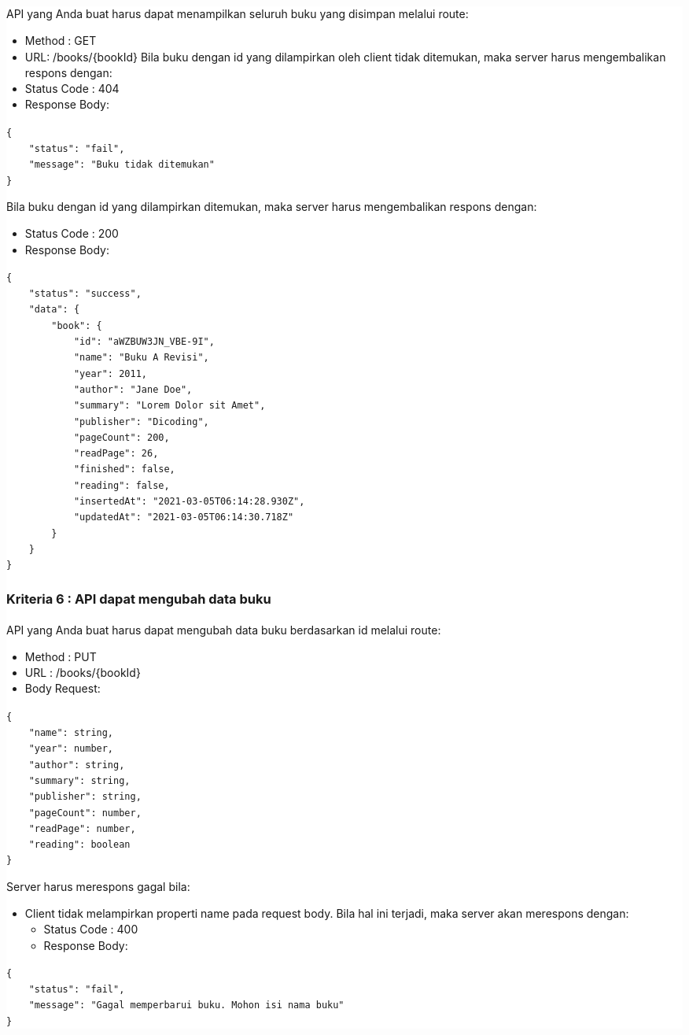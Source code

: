 API yang Anda buat harus dapat menampilkan seluruh buku yang disimpan melalui route:
- Method : GET
- URL: /books/{bookId}
Bila buku dengan id yang dilampirkan oleh client tidak ditemukan, maka server harus mengembalikan respons dengan:
- Status Code : 404
- Response Body:
```
{
    "status": "fail",
    "message": "Buku tidak ditemukan"
}
```
Bila buku dengan id yang dilampirkan ditemukan, maka server harus mengembalikan respons dengan:
- Status Code : 200
- Response Body:
```
{
    "status": "success",
    "data": {
        "book": {
            "id": "aWZBUW3JN_VBE-9I",
            "name": "Buku A Revisi",
            "year": 2011,
            "author": "Jane Doe",
            "summary": "Lorem Dolor sit Amet",
            "publisher": "Dicoding",
            "pageCount": 200,
            "readPage": 26,
            "finished": false,
            "reading": false,
            "insertedAt": "2021-03-05T06:14:28.930Z",
            "updatedAt": "2021-03-05T06:14:30.718Z"
        }
    }
}
```
### Kriteria 6 : API dapat mengubah data buku
API yang Anda buat harus dapat mengubah data buku berdasarkan id melalui route:
- Method : PUT
- URL : /books/{bookId}
- Body Request:
```
{
    "name": string,
    "year": number,
    "author": string,
    "summary": string,
    "publisher": string,
    "pageCount": number,
    "readPage": number,
    "reading": boolean
}
```
Server harus merespons gagal bila:
- Client tidak melampirkan properti name pada request body. Bila hal ini terjadi, maka server akan merespons dengan:
  - Status Code : 400
  - Response Body:
```
{
    "status": "fail",
    "message": "Gagal memperbarui buku. Mohon isi nama buku"
}
```